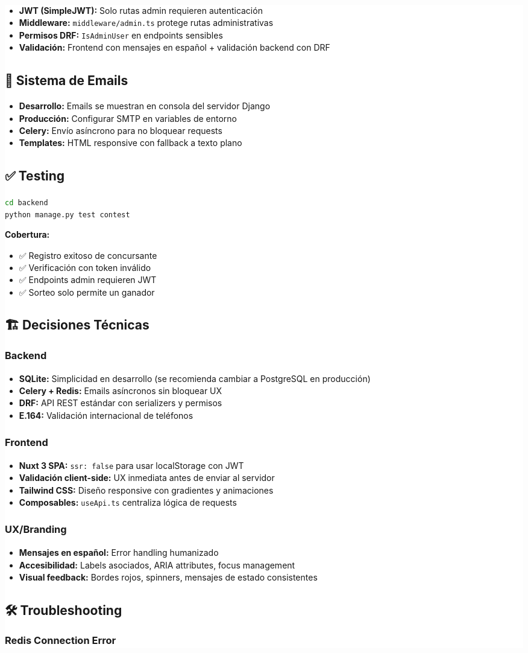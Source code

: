 - **JWT (SimpleJWT):** Solo rutas admin requieren autenticación
- **Middleware:** `middleware/admin.ts` protege rutas administrativas
- **Permisos DRF:** `IsAdminUser` en endpoints sensibles
- **Validación:** Frontend con mensajes en español + validación backend con DRF

## 📧 Sistema de Emails

- **Desarrollo:** Emails se muestran en consola del servidor Django
- **Producción:** Configurar SMTP en variables de entorno
- **Celery:** Envío asíncrono para no bloquear requests
- **Templates:** HTML responsive con fallback a texto plano

## ✅ Testing

```bash
cd backend
python manage.py test contest
```

**Cobertura:**

- ✅ Registro exitoso de concursante
- ✅ Verificación con token inválido
- ✅ Endpoints admin requieren JWT
- ✅ Sorteo solo permite un ganador

## 🏗️ Decisiones Técnicas

### **Backend**

- **SQLite:** Simplicidad en desarrollo (se recomienda cambiar a PostgreSQL en producción)
- **Celery + Redis:** Emails asíncronos sin bloquear UX
- **DRF:** API REST estándar con serializers y permisos
- **E.164:** Validación internacional de teléfonos

### **Frontend**

- **Nuxt 3 SPA:** `ssr: false` para usar localStorage con JWT
- **Validación client-side:** UX inmediata antes de enviar al servidor
- **Tailwind CSS:** Diseño responsive con gradientes y animaciones
- **Composables:** `useApi.ts` centraliza lógica de requests

### **UX/Branding**

- **Mensajes en español:** Error handling humanizado
- **Accesibilidad:** Labels asociados, ARIA attributes, focus management
- **Visual feedback:** Bordes rojos, spinners, mensajes de estado consistentes

## 🛠️ Troubleshooting

### **Redis Connection Error**
